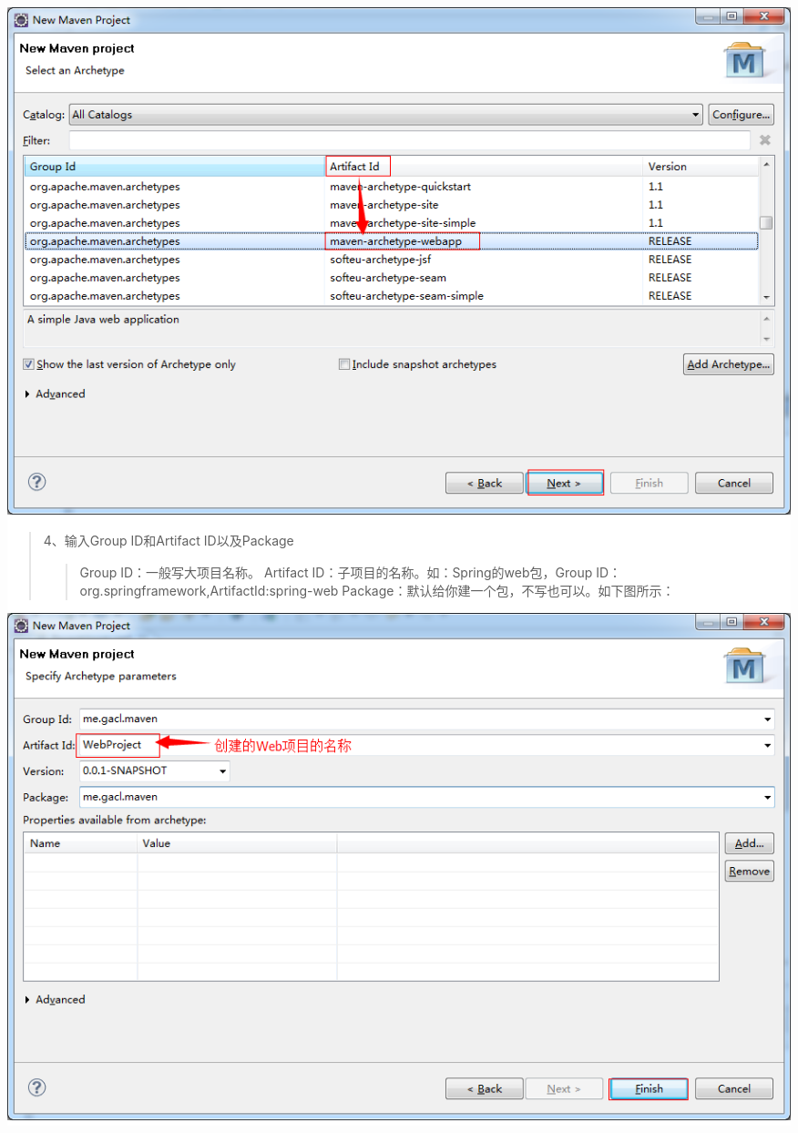 ![image](maven-image-05/选择项目类型.png)

> 4、输入Group ID和Artifact ID以及Package
> >Group ID：一般写大项目名称。
> >Artifact ID：子项目的名称。如：Spring的web包，Group ID：org.springframework,ArtifactId:spring-web
> >Package：默认给你建一个包，不写也可以。如下图所示：

![image](maven-image-05/输入坐标定义项目唯一.png)